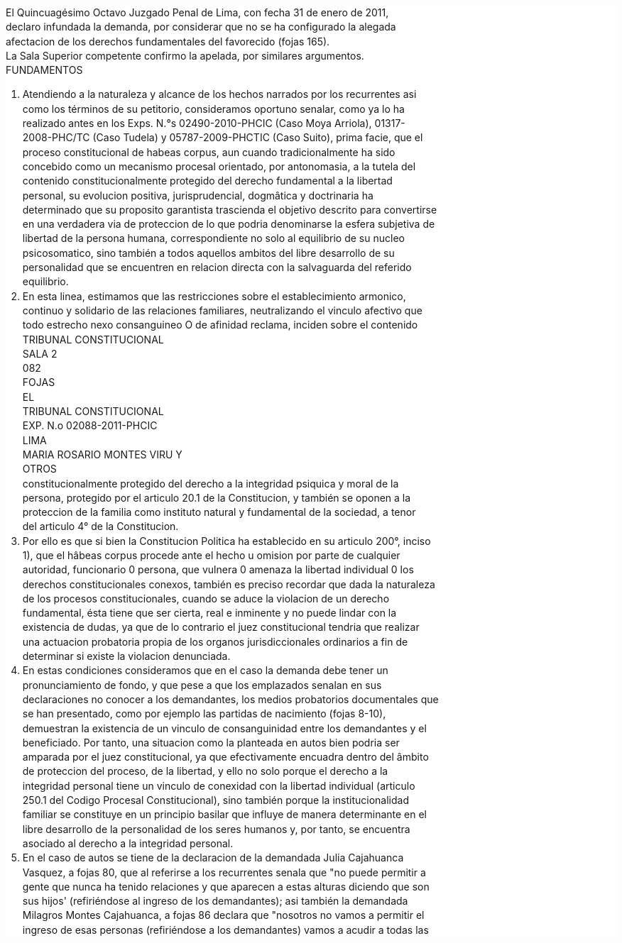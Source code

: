 El Quincuagésimo Octavo Juzgado Penal de Lima, con fecha 31 de enero de 2011,  
declaro infundada la demanda, por considerar que no se ha configurado la alegada  
afectacion de los derechos fundamentales del favorecido (fojas 165).  
La Sala Superior competente confirmo la apelada, por similares argumentos.  
FUNDAMENTOS  
1. Atendiendo a la naturaleza y alcance de los hechos narrados por los recurrentes asi  
como los términos de su petitorio, consideramos oportuno senalar, como ya lo ha  
realizado antes en los Exps. N.°s 02490-2010-PHCIC (Caso Moya Arriola), 01317-  
2008-PHC/TC (Caso Tudela) y 05787-2009-PHCTIC (Caso Suito), prima facie, que el  
proceso constitucional de habeas corpus, aun cuando tradicionalmente ha sido  
concebido como un mecanismo procesal orientado, por antonomasia, a la tutela del  
contenido constitucionalmente protegido del derecho fundamental a la libertad  
personal, su evolucion positiva, jurisprudencial, dogmâtica y doctrinaria ha  
determinado que su proposito garantista trascienda el objetivo descrito para convertirse  
en una verdadera via de proteccion de lo que podria denominarse la esfera subjetiva de  
libertad de la persona humana, correspondiente no solo al equilibrio de su nucleo  
psicosomatico, sino también a todos aquellos ambitos del libre desarrollo de su  
personalidad que se encuentren en relacion directa con la salvaguarda del referido  
equilibrio.  
2. En esta linea, estimamos que las restricciones sobre el establecimiento armonico,  
continuo y solidario de las relaciones familiares, neutralizando el vinculo afectivo que  
todo estrecho nexo consanguineo O de afinidad reclama, inciden sobre el contenido  
TRIBUNAL CONSTITUCIONAL  
SALA 2  
082  
FOJAS  
EL  
TRIBUNAL CONSTITUCIONAL  
EXP. N.o 02088-2011-PHCIC  
LIMA  
MARIA ROSARIO MONTES VIRU Y  
OTROS  
constitucionalmente protegido del derecho a la integridad psiquica y moral de la  
persona, protegido por el articulo 20.1 de la Constitucion, y también se oponen a la  
proteccion de la familia como instituto natural y fundamental de la sociedad, a tenor  
del articulo 4° de la Constitucion.  
3. Por ello es que si bien la Constitucion Politica ha establecido en su articulo 200°, inciso  
1), que el hâbeas corpus procede ante el hecho u omision por parte de cualquier  
autoridad, funcionario 0 persona, que vulnera 0 amenaza la libertad individual 0 los  
derechos constitucionales conexos, también es preciso recordar que dada la naturaleza  
de los procesos constitucionales, cuando se aduce la violacion de un derecho  
fundamental, ésta tiene que ser cierta, real e inminente y no puede lindar con la  
existencia de dudas, ya que de lo contrario el juez constitucional tendria que realizar  
una actuacion probatoria propia de los organos jurisdiccionales ordinarios a fin de  
determinar si existe la violacion denunciada.  
4. En estas condiciones consideramos que en el caso la demanda debe tener un  
pronunciamiento de fondo, y que pese a que los emplazados senalan en sus  
declaraciones no conocer a los demandantes, los medios probatorios documentales que  
se han presentado, como por ejemplo las partidas de nacimiento (fojas 8-10),  
demuestran la existencia de un vinculo de consanguinidad entre los demandantes y el  
beneficiado. Por tanto, una situacion como la planteada en autos bien podria ser  
amparada por el juez constitucional, ya que efectivamente encuadra dentro del âmbito  
de proteccion del proceso, de la libertad, y ello no solo porque el derecho a la  
integridad personal tiene un vinculo de conexidad con la libertad individual (articulo  
250.1 del Codigo Procesal Constitucional), sino también porque la institucionalidad  
familiar se constituye en un principio basilar que influye de manera determinante en el  
libre desarrollo de la personalidad de los seres humanos y, por tanto, se encuentra  
asociado al derecho a la integridad personal.  
5. En el caso de autos se tiene de la declaracion de la demandada Julia Cajahuanca  
Vasquez, a fojas 80, que al referirse a los recurrentes senala que "no puede permitir a  
gente que nunca ha tenido relaciones y que aparecen a estas alturas diciendo que son  
sus hijos' (refiriéndose al ingreso de los demandantes); asi también la demandada  
Milagros Montes Cajahuanca, a fojas 86 declara que "nosotros no vamos a permitir el  
ingreso de esas personas (refiriéndose a los demandantes) vamos a acudir a todas las  